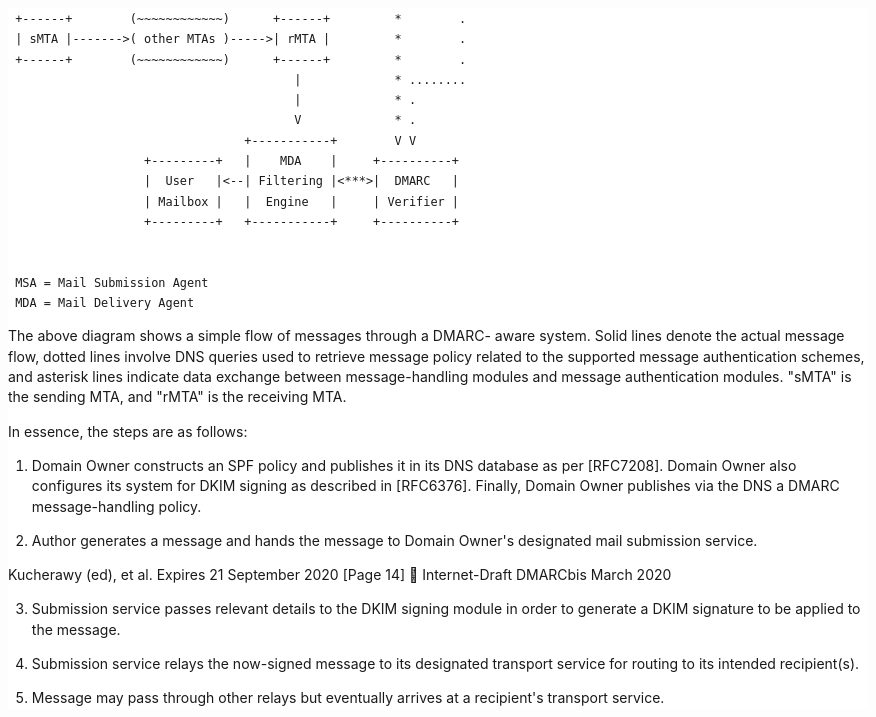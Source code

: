      +------+        (~~~~~~~~~~~~)      +------+         *        .
     | sMTA |------->( other MTAs )----->| rMTA |         *        .
     +------+        (~~~~~~~~~~~~)      +------+         *        .
                                            |             * ........
                                            |             * .
                                            V             * .
                                     +-----------+        V V
                       +---------+   |    MDA    |     +----------+
                       |  User   |<--| Filtering |<***>|  DMARC   |
                       | Mailbox |   |  Engine   |     | Verifier |
                       +---------+   +-----------+     +----------+


     MSA = Mail Submission Agent
     MDA = Mail Delivery Agent

   The above diagram shows a simple flow of messages through a DMARC-
   aware system.  Solid lines denote the actual message flow, dotted
   lines involve DNS queries used to retrieve message policy related to
   the supported message authentication schemes, and asterisk lines
   indicate data exchange between message-handling modules and message
   authentication modules.  "sMTA" is the sending MTA, and "rMTA" is the
   receiving MTA.

   In essence, the steps are as follows:

   1.   Domain Owner constructs an SPF policy and publishes it in its
        DNS database as per [RFC7208].  Domain Owner also configures its
        system for DKIM signing as described in [RFC6376].  Finally,
        Domain Owner publishes via the DNS a DMARC message-handling
        policy.

   2.   Author generates a message and hands the message to Domain
        Owner's designated mail submission service.





Kucherawy (ed), et al.  Expires 21 September 2020              [Page 14]

Internet-Draft                  DMARCbis                      March 2020


   3.   Submission service passes relevant details to the DKIM signing
        module in order to generate a DKIM signature to be applied to
        the message.

   4.   Submission service relays the now-signed message to its
        designated transport service for routing to its intended
        recipient(s).

   5.   Message may pass through other relays but eventually arrives at
        a recipient's transport service.
